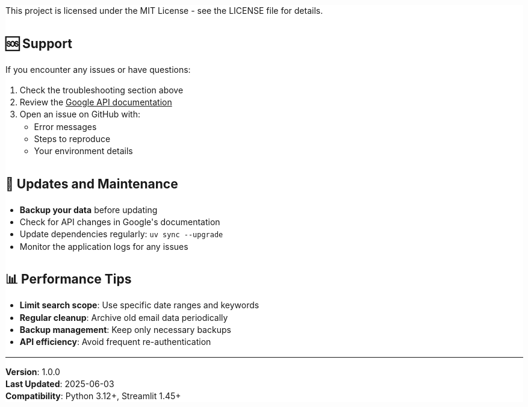 This project is licensed under the MIT License - see the LICENSE file for details.

## 🆘 Support

If you encounter any issues or have questions:

1. Check the troubleshooting section above
2. Review the [Google API documentation](https://developers.google.com/gmail/api)
3. Open an issue on GitHub with:
   - Error messages
   - Steps to reproduce
   - Your environment details

## 🔄 Updates and Maintenance

- **Backup your data** before updating
- Check for API changes in Google's documentation
- Update dependencies regularly: `uv sync --upgrade`
- Monitor the application logs for any issues

## 📊 Performance Tips

- **Limit search scope**: Use specific date ranges and keywords
- **Regular cleanup**: Archive old email data periodically
- **Backup management**: Keep only necessary backups
- **API efficiency**: Avoid frequent re-authentication

---

**Version**: 1.0.0  
**Last Updated**: 2025-06-03  
**Compatibility**: Python 3.12+, Streamlit 1.45+